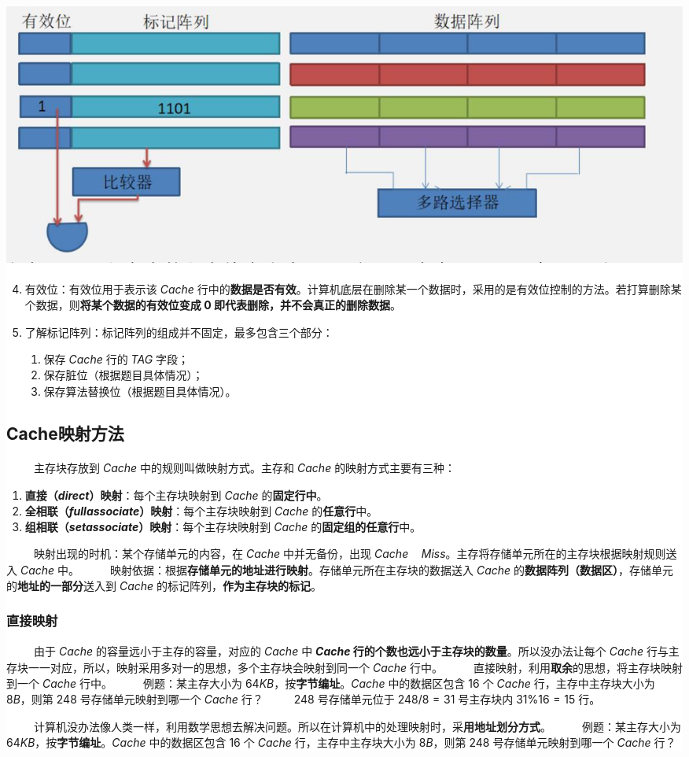 <img src="image-42.png" alt="Alt text" style="margin-top: 0; margin-bottom: 10px;" align="center">
</div>

4. 有效位：有效位用于表示该 ${Cache}$ 行中的**数据是否有效**。计算机底层在删除某一个数据时，采用的是有效位控制的方法。若打算删除某个数据，则**将某个数据的有效位变成 ${0}$ 即代表删除，并不会真正的删除数据**。

5. 了解标记阵列：标记阵列的组成并不固定，最多包含三个部分：
   1. 保存 ${Cache}$ 行的 ${TAG}$ 字段；
   2. 保存脏位（根据题目具体情况）；
   3. 保存算法替换位（根据题目具体情况）。

## Cache映射方法

&emsp;&emsp;&ensp;主存块存放到 ${Cache}$ 中的规则叫做映射方式。主存和 ${Cache}$ 的映射方式主要有三种：
1. **直接（${direct}$）映射**：每个主存块映射到 ${Cache}$ 的**固定行中**。
2. **全相联（${full associate}$）映射**：每个主存块映射到 ${Cache}$ 的**任意行**中。
3. **组相联（${set associate}$）映射**：每个主存块映射到 ${Cache}$ 的**固定组的任意行**中。

&emsp;&emsp;&ensp;映射出现的时机：某个存储单元的内容，在 ${Cache}$ 中并无备份，出现 ${Cache\quad Miss}$。主存将存储单元所在的主存块根据映射规则送入 ${Cache}$ 中。
&emsp;&emsp;&ensp;映射依据：根据**存储单元的地址进行映射**。存储单元所在主存块的数据送入 ${Cache}$ 的**数据阵列（数据区）**，存储单元的**地址的一部分**送入到 ${Cache}$ 的标记阵列，**作为主存块的标记**。

### 直接映射

&emsp;&emsp;&ensp;由于 ${Cache}$ 的容量远小于主存的容量，对应的 ${Cache}$ 中 **${Cache}$ 行的个数也远小于主存块的数量**。所以没办法让每个 ${Cache}$ 行与主存块一一对应，所以，映射采用多对一的思想，多个主存块会映射到同一个 ${Cache}$ 行中。
&emsp;&emsp;&ensp;直接映射，利用**取余**的思想，将主存块映射到一个 ${Cache}$ 行中。
&emsp;&emsp;&ensp;例题：某主存大小为 ${64KB}$，按**字节编址**。${Cache}$ 中的数据区包含 ${16}$ 个 ${Cache}$ 行，主存中主存块大小为 ${8B}$，则第 ${248}$ 号存储单元映射到哪一个 ${Cache}$ 行？
&emsp;&emsp;&ensp;${248}$ 号存储单元位于 ${248/8=31}$ 号主存块内 ${31\% 16=15}$ 行。

&emsp;&emsp;&ensp;计算机没办法像人类一样，利用数学思想去解决问题。所以在计算机中的处理映射时，采**用地址划分方式**。
&emsp;&emsp;&ensp;例题：某主存大小为 ${64KB}$，按**字节编址**。${Cache}$ 中的数据区包含 ${16}$ 个 ${Cache}$ 行，主存中主存块大小为 ${8B}$，则第 ${248}$ 号存储单元映射到哪一个 ${Cache}$ 行？
